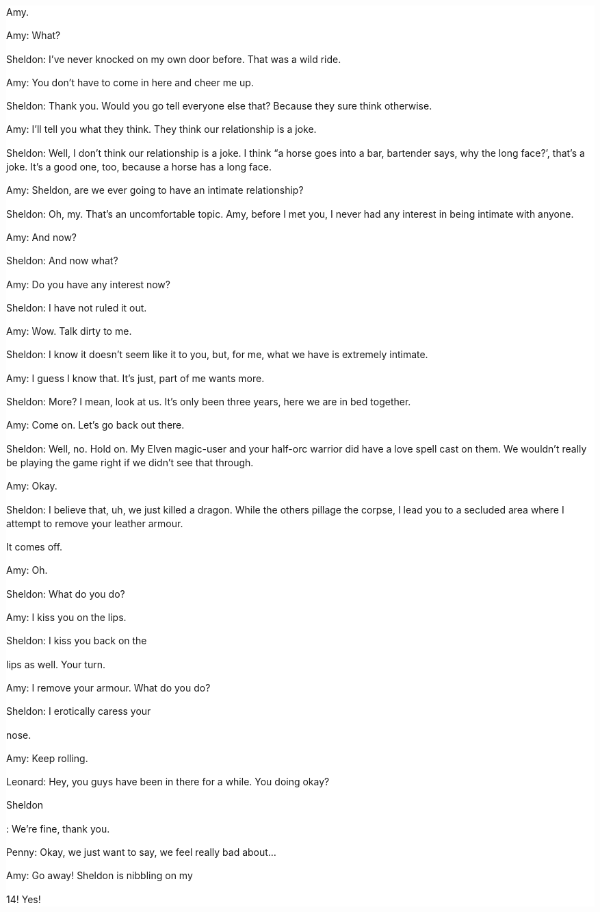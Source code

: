 Amy.

Amy: What?

Sheldon: I’ve never knocked on my own door before. That was a wild ride.

Amy: You don’t have to come in here and cheer me up.

Sheldon: Thank you. Would you go tell everyone else that? Because they sure think otherwise.

Amy: I’ll tell you what they think. They think our relationship is a joke.

Sheldon: Well, I don’t think our relationship is a joke. I think “a horse goes into a bar, bartender says, why the long face?’, that’s a joke. It’s a good one, too, because a horse has a long face.

Amy: Sheldon, are we ever going to have an intimate relationship?

Sheldon: Oh, my. That’s an uncomfortable topic. Amy, before I met you, I never had any interest in being intimate with anyone.

Amy: And now?

Sheldon: And now what?

Amy: Do you have any interest now?

Sheldon: I have not ruled it out.

Amy: Wow. Talk dirty to me.

Sheldon: I know it doesn’t seem like it to you, but, for me, what we have is extremely intimate.

Amy: I guess I know that. It’s just, part of me wants more.

Sheldon: More? I mean, look at us. It’s only been three years, here we are in bed together.

Amy: Come on. Let’s go back out there.

Sheldon: Well, no. Hold on. My Elven magic-user and your half-orc warrior did have a love spell cast on them. We wouldn’t really be playing the game right if we didn’t see that through.

Amy: Okay.

Sheldon: I believe that, uh, we just killed a dragon. While the others pillage the corpse, I lead you to a secluded area where I attempt to remove your leather armour. 

It comes off.

Amy: Oh.

Sheldon: What do you do?

Amy: I kiss you on the lips.

Sheldon: I kiss you back on the 

lips as well. Your turn.

Amy: I remove your armour. What do you do?

Sheldon: I erotically caress your 

nose.

Amy: Keep rolling.

Leonard: Hey, you guys have been in there for a while. You doing okay?

Sheldon 

: We’re fine, thank you.

Penny: Okay, we just want to say, we feel really bad about…

Amy: Go away! Sheldon is nibbling on my 

 14! Yes!

 

